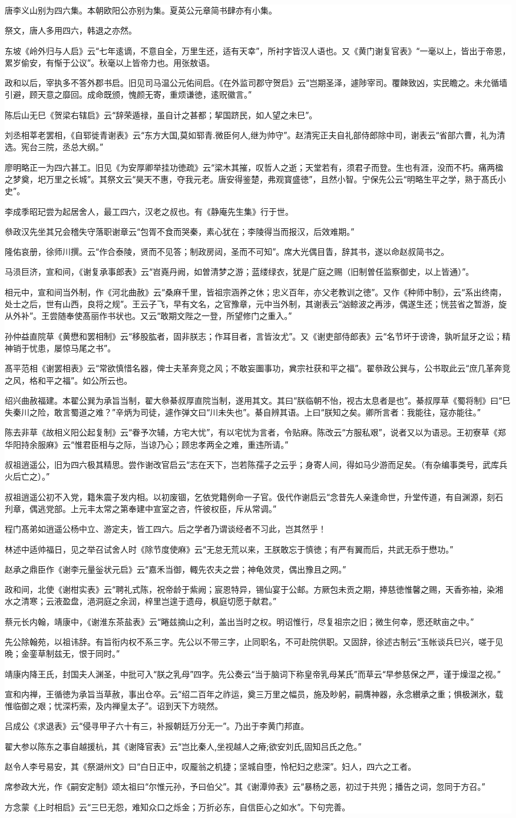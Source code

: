 唐李义山别为四六集。本朝欧阳公亦别为集。夏英公元章简书肆亦有小集。  

祭文，唐人多用四六，韩退之亦然。  

东坡《岭外归与人启》云“七年逺谪，不意自全，万里生还，适有天幸”，所衬字皆汉人语也。又《黄门谢复官表》“一毫以上，皆出于帝恩，累岁偷安，有惭于公议”。秋毫以上皆帝力也。用张敖语。  

政和以后，宰执多不答外郡书启。旧见司马温公元佑间启。《在外监司郡守贺启》云“岂期圣泽，遽陟宰司。覆餗致凶，实民瞻之。未允循墙引避，顾天意之靡回。成命既颁，愧颜无寄，重烦谦徳，逺贶徽言。”  

陈后山无巳《贺梁右辖启》云“辞荣遁禄，虽自计之甚都；挈国跻民，如人望之未巳”。  

刘丞相莘老罢相，《自郓徙青谢表》云“东方大国,莫如郓青.微臣何人,继为帅守”。赵清宪正夫自礼部侍郎除中司，谢表云“省部六曹，礼为清选。宪台三院，丞总大纲。”  

廖明略正一为四六甚工。旧见《为安厚卿举挂功徳疏》云“梁木其摧，叹哲人之逝；天堂若有，须君子而登。生也有涯，没而不朽。痛两楹之梦奠，圯万里之长城”。其祭文云“昊天不惠，夺我元老。唐安得鉴楚，弗观寳盛徳”，且然小智。宁保先公云“明略生平之学，熟于髙氏小史”。  

李成季昭玘尝为起居舍人，最工四六，汉老之叔也。有《静庵先生集》行于世。  

叅政汉先坐其兄会稽失守落职谢章云“包胥不食而哭秦，素心犹在；李陵得当而报汉，后效难期。”  

隆佑哀册，徐师川撰。云“作合泰陵，贤而不见答；制政房闼，圣而不可知”。席大光偶目眚，辞其书，遂以命赵叔简书之。  

马涢巨济，宣和间，《谢复承事郎表》云“岧嶤丹阙，如曽清梦之游；蓝缕绿衣，犹是广庭之赐（旧制曽任监察御史，以上皆通）”。  

相元中，宣和间当外制，作《河北曲赦》云“桑麻千里，皆祖宗涵养之休；忠义百年，亦父老教训之徳”。又作《种师中制》，云“系出终南，处士之后，世有山西，良将之规”。王云子飞，早有文名，之官豫章，元中当外制，其谢表云“汹鲸波之再涉，偶遂生还；恍芸省之暂游，旋从外补”。王尝随奉使髙丽作书状也。又云“敢期文陛之一登，所望修门之重入。”  

孙仲益直院草《黄懋和罢相制》云“移股肱者，固非朕志；作耳目者，言皆汝尤”。又《谢吏部侍郎表》云“名节坏于谤谗，孰听鼠牙之讼；精神销于忧患，屡惊马尾之书”。  

髙平范相《谢罢相表》云“常欲慎惜名器，俾士夫革奔竞之风；不敢妄圗事功，兾宗社获和平之福”。翟叅政公巽与，公书取此云“庶几革奔竞之风，格和平之福”。如公所云也。  

绍兴曲赦福建。本翟公巽为承旨当制，翟大叅綦叔厚直院当制，遂用其文。其曰“朕临朝不怡，视古太息者是也”。綦叔厚草《蜀将制》曰“巳失秦川之险，敢言蜀道之难？”辛炳为司徒，遽作弹文曰“川未失也”。綦自辨其语。上曰“朕知之矣。卿所言者：我能往，寇亦能往。”  

陈去非草《故相义阳公起复制》云“眷予次辅，方宅大忧”，有以宅忧为言者，令贴麻。陈改云“方服私艰”，说者又以为语忌。王初寮草《郑华阳持余服麻》云“惟君臣相与之际，当谅乃心；顾忠孝两全之难，重违所请。”  

叔祖逍遥公，旧为四六极其精思。尝作谢改官启云“志在天下，岂若陈孺子之云乎；身寄人间，得如马少游而足矣。（有杂编事类号，武库兵火后亡之）。”  

叔祖逍遥公初不入党，籍朱震子发内相。以初废锢，乞依党籍例命一子官。伋代作谢启云“念昔先人亲逢命世，升堂传道，有自渊源，刻石刋章，偶逃党部。上元丰太常之第奉建中宣室之咨，忤彼权臣，斥从常调。”  

程门髙弟如逍遥公杨中立、游定夫，皆工四六。后之学者乃谓谈经者不习此，岂其然乎！  

林述中适帅福日，见之举召试舍人时《除节度使麻》云“无怠无荒以来，王朕敢忘于慎徳；有严有翼而后，共武无忝于懋功。”  

赵承之鼎臣作《谢李元量釡状元启》云“嘉禾当御，輙先农夫之尝；神龟效灵，偶出豫且之网。”  

政和间，北使《谢柑实表》云“聘礼式陈，祝帝龄于紫阙；宸恩特异，锡仙宴于公邮。方厥包未贡之期，捧慈徳惟馨之赐，天香弥袖，染湘水之清寒；云液盈盘，浥洞庭之余润，梓里岂遑于遗母，枫庭切愿于献君。”  

蔡元长内翰，靖康中，《谢淮东茶盐表》云“睠兹摘山之利，盖出当时之权。明诏惟行，尽复祖宗之旧；微生何幸，愿还畎亩之中。”  

先公除翰苑，以祖讳辞。有旨衔内权不系三字。先公以不带三字，止同职名，不可赴院供职。又固辞，徐述古制云“玉帐谈兵巳兴，嗟于见晩；金銮草制兹无，恨于同时。”  

靖康内降王氏，封国夫人渊圣，中批可入“朕之乳母”四字。先公奏云“当于脑词下称皇帝乳母某氏”而草云“早参慈保之严，谨于燥湿之视。”  

宣和内禅，王循徳为承旨当草赦，事出仓卒。云“绍二百年之祚运，奠三万里之幅员，施及眇躬，嗣膺神器，永念纉承之重；惧极渊氷，载惟临御之艰；忧深朽索，及内禅皇太子”。诏到天下方晓然。  

吕成公《求退表》云“侵寻甲子六十有三，补报朝廷万分无一”。乃出于李黄门邦直。  

翟大参以陈东之事自越援杭，其《谢降官表》云“岂比秦人,坐视越人之瘠;欲安刘氏,固知吕氏之危。”  

赵令人李号易安，其《祭湖州文》曰“白日正中，叹龎翁之机捷；坚城自堕，怜杞妇之悲深”。妇人，四六之工者。  

席参政大光，作《嗣安定制》颂太祖曰“尔惟元孙，予曰伯父”。其《谢潭帅表》云“暴杨之恶，初过于共兜；播告之词，忽同于方召。”  

方念蒙《上时相启》云“三巳无怨，难知众口之烁金；万折必东，自信臣心之如水”。下句完善。  
